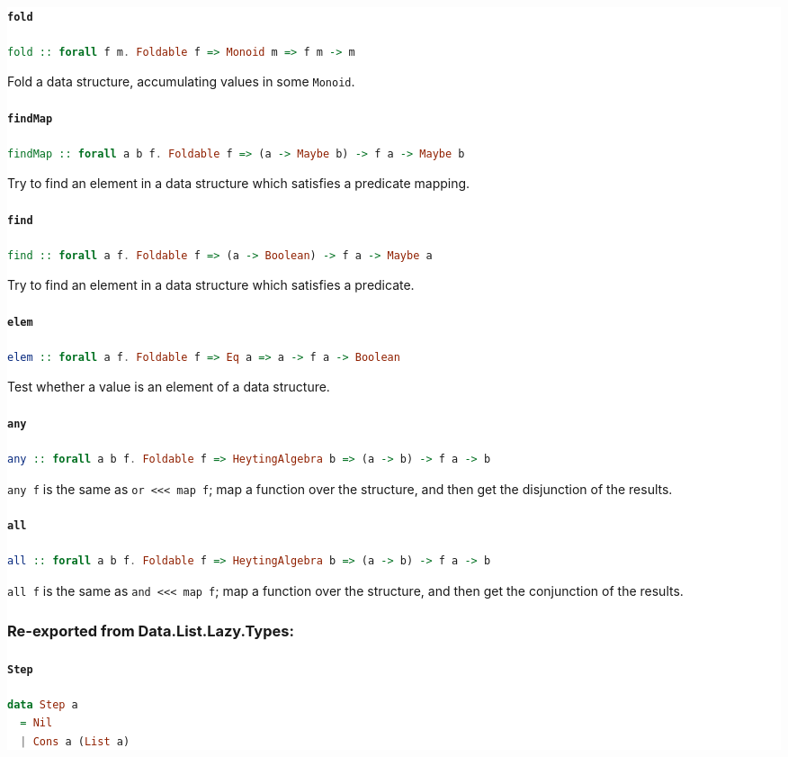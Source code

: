 #### `fold`

``` purescript
fold :: forall f m. Foldable f => Monoid m => f m -> m
```

Fold a data structure, accumulating values in some `Monoid`.

#### `findMap`

``` purescript
findMap :: forall a b f. Foldable f => (a -> Maybe b) -> f a -> Maybe b
```

Try to find an element in a data structure which satisfies a predicate mapping.

#### `find`

``` purescript
find :: forall a f. Foldable f => (a -> Boolean) -> f a -> Maybe a
```

Try to find an element in a data structure which satisfies a predicate.

#### `elem`

``` purescript
elem :: forall a f. Foldable f => Eq a => a -> f a -> Boolean
```

Test whether a value is an element of a data structure.

#### `any`

``` purescript
any :: forall a b f. Foldable f => HeytingAlgebra b => (a -> b) -> f a -> b
```

`any f` is the same as `or <<< map f`; map a function over the structure,
and then get the disjunction of the results.

#### `all`

``` purescript
all :: forall a b f. Foldable f => HeytingAlgebra b => (a -> b) -> f a -> b
```

`all f` is the same as `and <<< map f`; map a function over the structure,
and then get the conjunction of the results.

### Re-exported from Data.List.Lazy.Types:

#### `Step`

``` purescript
data Step a
  = Nil
  | Cons a (List a)
```
